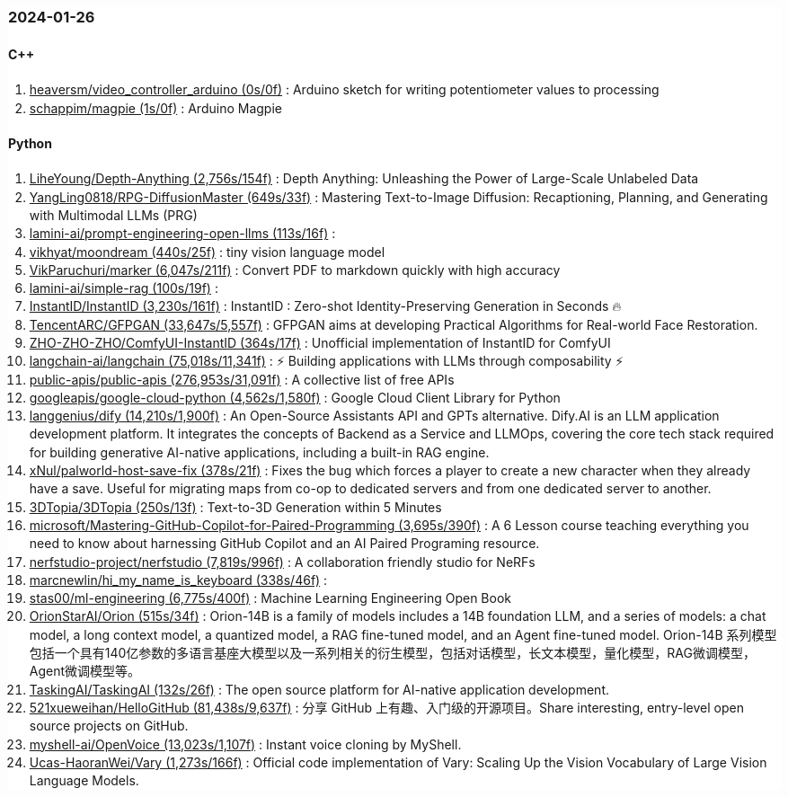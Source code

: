 ### 2024-01-26

#### C++
1. [heaversm/video_controller_arduino (0s/0f)](https://github.com/heaversm/video_controller_arduino) : Arduino sketch for writing potentiometer values to processing
2. [schappim/magpie (1s/0f)](https://github.com/schappim/magpie) : Arduino Magpie

#### Python
1. [LiheYoung/Depth-Anything (2,756s/154f)](https://github.com/LiheYoung/Depth-Anything) : Depth Anything: Unleashing the Power of Large-Scale Unlabeled Data
2. [YangLing0818/RPG-DiffusionMaster (649s/33f)](https://github.com/YangLing0818/RPG-DiffusionMaster) : Mastering Text-to-Image Diffusion: Recaptioning, Planning, and Generating with Multimodal LLMs (PRG)
3. [lamini-ai/prompt-engineering-open-llms (113s/16f)](https://github.com/lamini-ai/prompt-engineering-open-llms) : 
4. [vikhyat/moondream (440s/25f)](https://github.com/vikhyat/moondream) : tiny vision language model
5. [VikParuchuri/marker (6,047s/211f)](https://github.com/VikParuchuri/marker) : Convert PDF to markdown quickly with high accuracy
6. [lamini-ai/simple-rag (100s/19f)](https://github.com/lamini-ai/simple-rag) : 
7. [InstantID/InstantID (3,230s/161f)](https://github.com/InstantID/InstantID) : InstantID : Zero-shot Identity-Preserving Generation in Seconds 🔥
8. [TencentARC/GFPGAN (33,647s/5,557f)](https://github.com/TencentARC/GFPGAN) : GFPGAN aims at developing Practical Algorithms for Real-world Face Restoration.
9. [ZHO-ZHO-ZHO/ComfyUI-InstantID (364s/17f)](https://github.com/ZHO-ZHO-ZHO/ComfyUI-InstantID) : Unofficial implementation of InstantID for ComfyUI
10. [langchain-ai/langchain (75,018s/11,341f)](https://github.com/langchain-ai/langchain) : ⚡ Building applications with LLMs through composability ⚡
11. [public-apis/public-apis (276,953s/31,091f)](https://github.com/public-apis/public-apis) : A collective list of free APIs
12. [googleapis/google-cloud-python (4,562s/1,580f)](https://github.com/googleapis/google-cloud-python) : Google Cloud Client Library for Python
13. [langgenius/dify (14,210s/1,900f)](https://github.com/langgenius/dify) : An Open-Source Assistants API and GPTs alternative. Dify.AI is an LLM application development platform. It integrates the concepts of Backend as a Service and LLMOps, covering the core tech stack required for building generative AI-native applications, including a built-in RAG engine.
14. [xNul/palworld-host-save-fix (378s/21f)](https://github.com/xNul/palworld-host-save-fix) : Fixes the bug which forces a player to create a new character when they already have a save. Useful for migrating maps from co-op to dedicated servers and from one dedicated server to another.
15. [3DTopia/3DTopia (250s/13f)](https://github.com/3DTopia/3DTopia) : Text-to-3D Generation within 5 Minutes
16. [microsoft/Mastering-GitHub-Copilot-for-Paired-Programming (3,695s/390f)](https://github.com/microsoft/Mastering-GitHub-Copilot-for-Paired-Programming) : A 6 Lesson course teaching everything you need to know about harnessing GitHub Copilot and an AI Paired Programing resource.
17. [nerfstudio-project/nerfstudio (7,819s/996f)](https://github.com/nerfstudio-project/nerfstudio) : A collaboration friendly studio for NeRFs
18. [marcnewlin/hi_my_name_is_keyboard (338s/46f)](https://github.com/marcnewlin/hi_my_name_is_keyboard) : 
19. [stas00/ml-engineering (6,775s/400f)](https://github.com/stas00/ml-engineering) : Machine Learning Engineering Open Book
20. [OrionStarAI/Orion (515s/34f)](https://github.com/OrionStarAI/Orion) : Orion-14B is a family of models includes a 14B foundation LLM, and a series of models: a chat model, a long context model, a quantized model, a RAG fine-tuned model, and an Agent fine-tuned model. Orion-14B 系列模型包括一个具有140亿参数的多语言基座大模型以及一系列相关的衍生模型，包括对话模型，长文本模型，量化模型，RAG微调模型，Agent微调模型等。
21. [TaskingAI/TaskingAI (132s/26f)](https://github.com/TaskingAI/TaskingAI) : The open source platform for AI-native application development.
22. [521xueweihan/HelloGitHub (81,438s/9,637f)](https://github.com/521xueweihan/HelloGitHub) : 分享 GitHub 上有趣、入门级的开源项目。Share interesting, entry-level open source projects on GitHub.
23. [myshell-ai/OpenVoice (13,023s/1,107f)](https://github.com/myshell-ai/OpenVoice) : Instant voice cloning by MyShell.
24. [Ucas-HaoranWei/Vary (1,273s/166f)](https://github.com/Ucas-HaoranWei/Vary) : Official code implementation of Vary: Scaling Up the Vision Vocabulary of Large Vision Language Models.